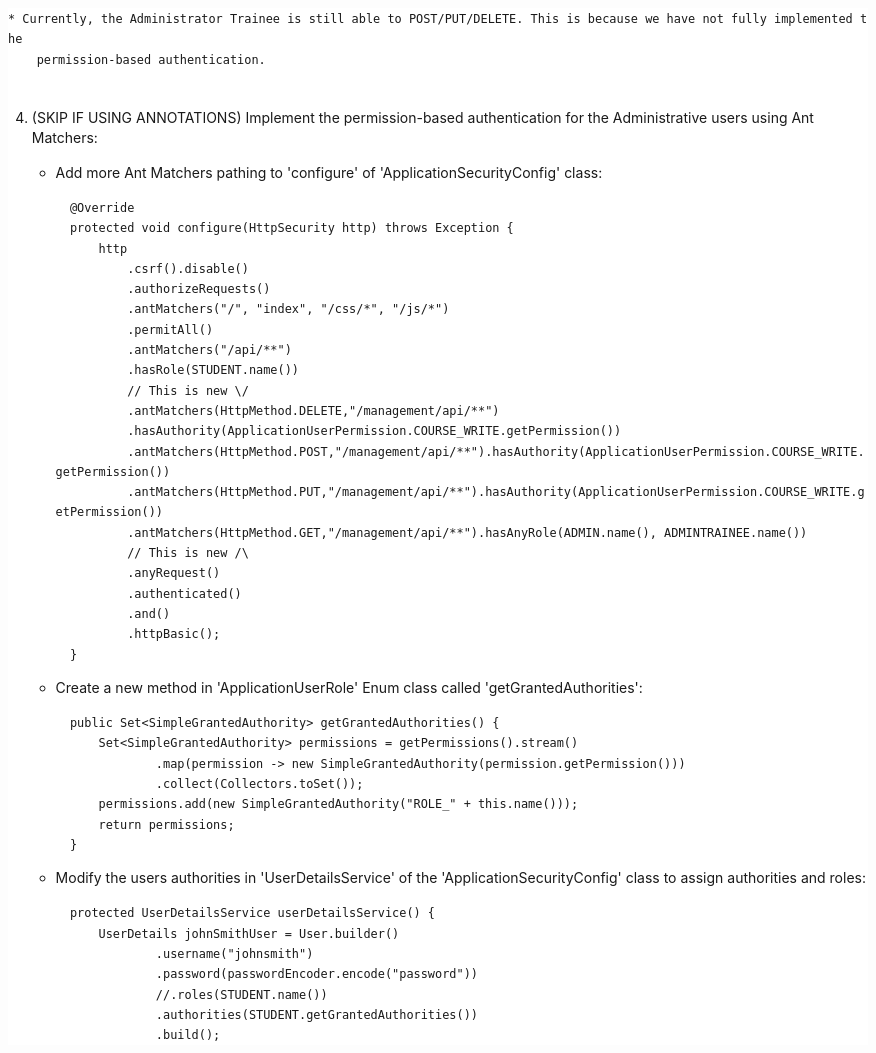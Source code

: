     * Currently, the Administrator Trainee is still able to POST/PUT/DELETE. This is because we have not fully implemented the
        permission-based authentication.

#

4) (SKIP IF USING ANNOTATIONS) Implement the permission-based authentication for the Administrative users using Ant Matchers:
    
    - Add more Ant Matchers pathing to 'configure' of 'ApplicationSecurityConfig' class:

            @Override
            protected void configure(HttpSecurity http) throws Exception {
                http
                    .csrf().disable()
                    .authorizeRequests()
                    .antMatchers("/", "index", "/css/*", "/js/*")
                    .permitAll()
                    .antMatchers("/api/**")
                    .hasRole(STUDENT.name())
                    // This is new \/
                    .antMatchers(HttpMethod.DELETE,"/management/api/**")
                    .hasAuthority(ApplicationUserPermission.COURSE_WRITE.getPermission())
                    .antMatchers(HttpMethod.POST,"/management/api/**").hasAuthority(ApplicationUserPermission.COURSE_WRITE.getPermission())
                    .antMatchers(HttpMethod.PUT,"/management/api/**").hasAuthority(ApplicationUserPermission.COURSE_WRITE.getPermission())
                    .antMatchers(HttpMethod.GET,"/management/api/**").hasAnyRole(ADMIN.name(), ADMINTRAINEE.name())
                    // This is new /\
                    .anyRequest()
                    .authenticated()
                    .and()
                    .httpBasic();
            }
    
    - Create a new method in 'ApplicationUserRole' Enum class called 'getGrantedAuthorities':

            public Set<SimpleGrantedAuthority> getGrantedAuthorities() {
                Set<SimpleGrantedAuthority> permissions = getPermissions().stream()
                        .map(permission -> new SimpleGrantedAuthority(permission.getPermission()))
                        .collect(Collectors.toSet());
                permissions.add(new SimpleGrantedAuthority("ROLE_" + this.name()));
                return permissions;
            }
    
    - Modify the users authorities in 'UserDetailsService' of the 'ApplicationSecurityConfig' class to assign authorities and roles:

            protected UserDetailsService userDetailsService() {
                UserDetails johnSmithUser = User.builder()
                        .username("johnsmith")
                        .password(passwordEncoder.encode("password"))
                        //.roles(STUDENT.name())
                        .authorities(STUDENT.getGrantedAuthorities())
                        .build();
